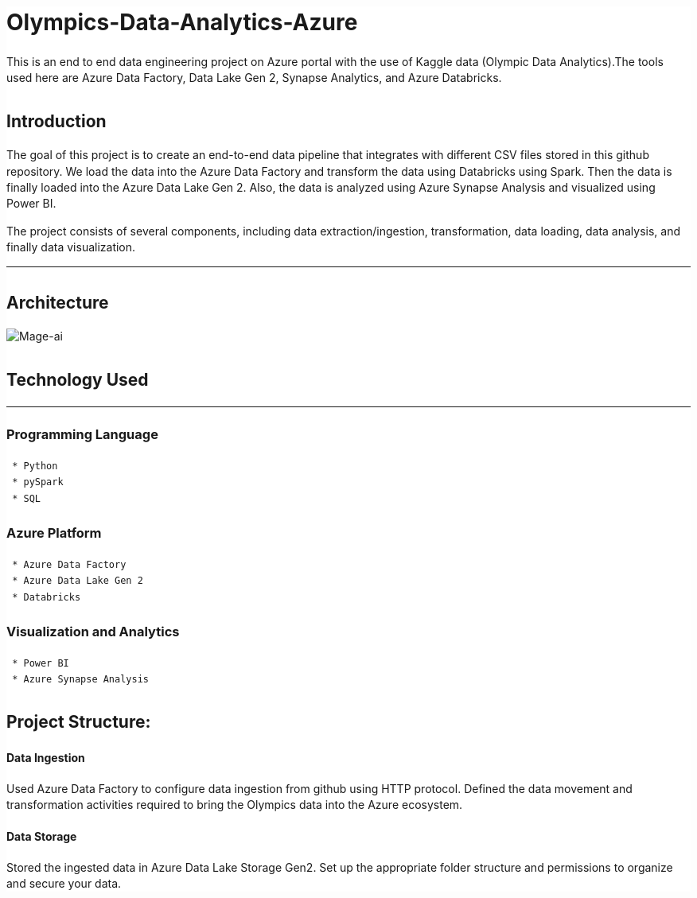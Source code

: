 # Olympics-Data-Analytics-Azure
This is an end to end data engineering project on Azure portal with the use of Kaggle data (Olympic Data Analytics).The tools used here are Azure Data Factory, Data Lake Gen 2, Synapse Analytics, and Azure Databricks.

## Introduction
The goal of this project is to create an end-to-end data pipeline that integrates with different CSV files stored in this github repository. We load the data into the Azure Data Factory and transform the data using Databricks using Spark. Then the data is finally loaded into the Azure Data Lake Gen 2. Also, the data is analyzed using Azure Synapse Analysis and visualized using Power BI.

The project consists of several components, including data extraction/ingestion, transformation, data loading, data analysis, and finally data visualization.

___

## Architecture
<p>
<img src="https://github.com/Kanchan20005/Olympics-Data-Analytics-Azure/assets/43069585/5180932a-dae3-49fb-a6c1-28ef54f912e8" align="left"
     alt="Mage-ai"  width=100% height=100%>
</p>

<br>

## Technology Used
___
### Programming Language
     * Python
     * pySpark
     * SQL
### Azure Platform 
     * Azure Data Factory
     * Azure Data Lake Gen 2
     * Databricks
### Visualization and Analytics
     * Power BI
     * Azure Synapse Analysis


## Project Structure:
#### Data Ingestion
Used Azure Data Factory to configure data ingestion from github using HTTP protocol. Defined the data movement and transformation activities required to bring the Olympics data into the Azure ecosystem.

####  Data Storage
Stored the ingested data in Azure Data Lake Storage Gen2. Set up the appropriate folder structure and permissions to organize and secure your data.
